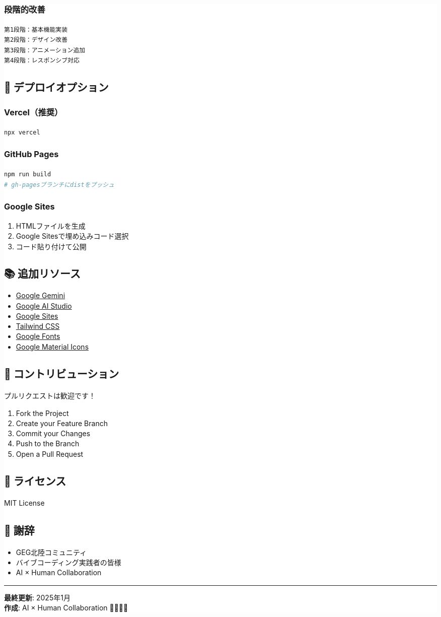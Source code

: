 ### 段階的改善
```
第1段階：基本機能実装
第2段階：デザイン改善
第3段階：アニメーション追加
第4段階：レスポンシブ対応
```

## 🚀 デプロイオプション

### Vercel（推奨）
```bash
npx vercel
```

### GitHub Pages
```bash
npm run build
# gh-pagesブランチにdistをプッシュ
```

### Google Sites
1. HTMLファイルを生成
2. Google Sitesで埋め込みコード選択
3. コード貼り付けて公開

## 📚 追加リソース

- [Google Gemini](https://gemini.google.com)
- [Google AI Studio](https://aistudio.google.com)
- [Google Sites](https://sites.google.com)
- [Tailwind CSS](https://tailwindcss.com)
- [Google Fonts](https://fonts.google.com)
- [Google Material Icons](https://fonts.google.com/icons)

## 🤝 コントリビューション

プルリクエストは歓迎です！
1. Fork the Project
2. Create your Feature Branch
3. Commit your Changes
4. Push to the Branch
5. Open a Pull Request

## 📄 ライセンス

MIT License

## 🙏 謝辞

- GEG北陸コミュニティ
- バイブコーディング実践者の皆様
- AI × Human Collaboration

---

**最終更新**: 2025年1月  
**作成**: AI × Human Collaboration 🤖🤝👨‍💻